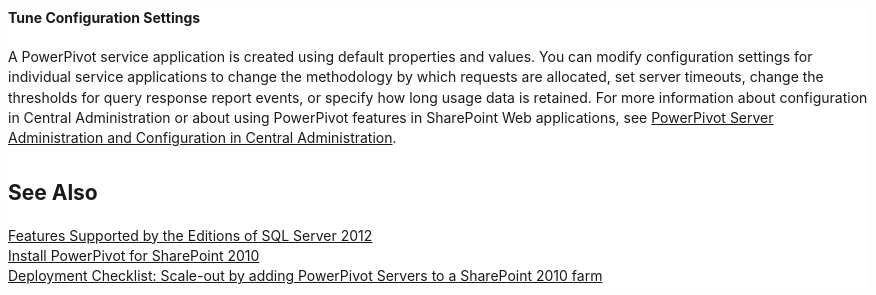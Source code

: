 #### Tune Configuration Settings  
 A PowerPivot service application is created using default properties and values. You can modify configuration settings for individual service applications to change the methodology by which requests are allocated, set server timeouts, change the thresholds for query response report events, or specify how long usage data is retained. For more information about configuration in Central Administration or about using PowerPivot features in SharePoint Web applications, see [PowerPivot Server Administration and Configuration in Central Administration](../../analysis-services/power-pivot-sharepoint/power-pivot-server-administration-and-configuration-in-central-administration.md).  
  
## See Also  
 [Features Supported by the Editions of SQL Server 2012](http://go.microsoft.com/fwlink/?linkid=232473)   
 [Install PowerPivot for SharePoint 2010](../../../2014/sql-server/install/install-powerpivot-for-sharepoint-2010.md)   
 [Deployment Checklist: Scale-out by adding PowerPivot Servers to a SharePoint 2010 farm](../../../2014/sql-server/install/deployment-checklist-scale-out-adding-powerpivot-servers-sharepoint-2010-farm.md)  
  
  
